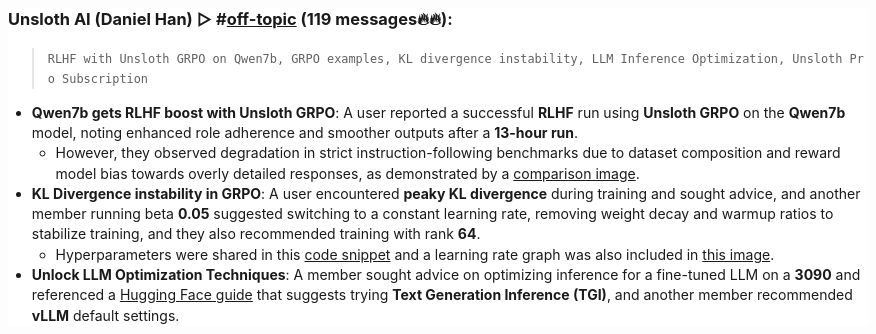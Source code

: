 
### **Unsloth AI (Daniel Han) ▷ #[off-topic](https://discord.com/channels/1179035537009545276/1179039861576056922/1347534418738286623)** (119 messages🔥🔥): 

> `RLHF with Unsloth GRPO on Qwen7b, GRPO examples, KL divergence instability, LLM Inference Optimization, Unsloth Pro Subscription` 


- **Qwen7b gets RLHF boost with Unsloth GRPO**: A user reported a successful **RLHF** run using **Unsloth GRPO** on the **Qwen7b** model, noting enhanced role adherence and smoother outputs after a **13-hour run**.
   - However, they observed degradation in strict instruction-following benchmarks due to dataset composition and reward model bias towards overly detailed responses, as demonstrated by a [comparison image](https://cdn.discordapp.com/attachments/1179039861576056922/1347545934304772149/image.png?ex=67d02bf2&is=67ceda72&hm=c1c7ddcaed729a33c97d53c9e2d6ef230aba41d8483c6bfa855757aacf8d18dc&).
- **KL Divergence instability in GRPO**: A user encountered **peaky KL divergence** during training and sought advice, and another member running beta **0.05** suggested switching to a constant learning rate, removing weight decay and warmup ratios to stabilize training, and they also recommended training with rank **64**.
   - Hyperparameters were shared in this [code snippet](https://discord.com/channels/1179039861576056922/1179039862285762623/1253112512558626846) and a learning rate graph was also included in [this image](https://cdn.discordapp.com/attachments/1179039861576056922/1347572888848433183/image.png?ex=67d0450d&is=67cef38d&hm=556d8dc57d50dd7c493a59b8a347b7ac7858d3176d71787edde6fe9c1013ea47&).
- **Unlock LLM Optimization Techniques**: A member sought advice on optimizing inference for a fine-tuned LLM on a **3090** and referenced a [Hugging Face guide](https://huggingface.co/docs/transformers/main/en/llm_optims) that suggests trying **Text Generation Inference (TGI)**, and another member recommended **vLLM** default settings.
